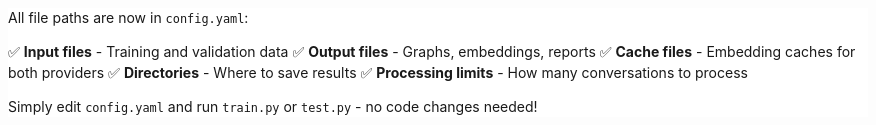 All file paths are now in `config.yaml`:

✅ **Input files** - Training and validation data
✅ **Output files** - Graphs, embeddings, reports
✅ **Cache files** - Embedding caches for both providers
✅ **Directories** - Where to save results
✅ **Processing limits** - How many conversations to process

Simply edit `config.yaml` and run `train.py` or `test.py` - no code changes needed!


